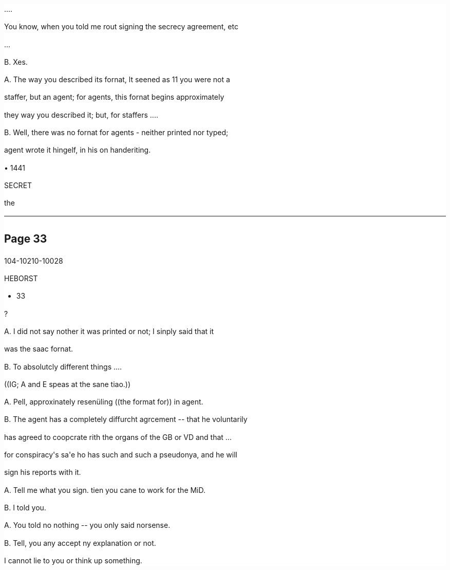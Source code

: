 ....

You know, when you told me rout signing the secrecy agreement, etc

...

B. Xes.

A. The way you described its fornat, lt seened as 11 you were not a

staffer, but an agent; for agents, this fornat begins approximately

they way you described it; but, for staffers ....

B. Well, there was no fornat for agents - neither printed nor typed;

agent wrote it hingelf, in his on handeriting.

• 1441

SECRET

the

---

## Page 33

104-10210-10028

HEBORST

- 33

?

A. I did not say nother it was printed or not; I sinply said that it

was the saac fornat.

B. To absolutcly different things ....

((IG; A and E speas at the sane tiao.))

A. Pell, approxinately resenüling ((the format for)) in agent.

B. The agent has a completely diffurcht agrcement -- that he voluntarily

has agreed to coopcrate rith the organs of the GB or VD and that ...

for conspiracy's sa'e ho has such and such a pseudonya, and he will

sign his reports with it.

A. Tell me what you sign. tien you cane to work for the MiD.

B. I told you.

A. You told no nothing -- you only said norsense.

B. Tell, you any accept ny explanation or not.

I cannot lie to you or think up something.
